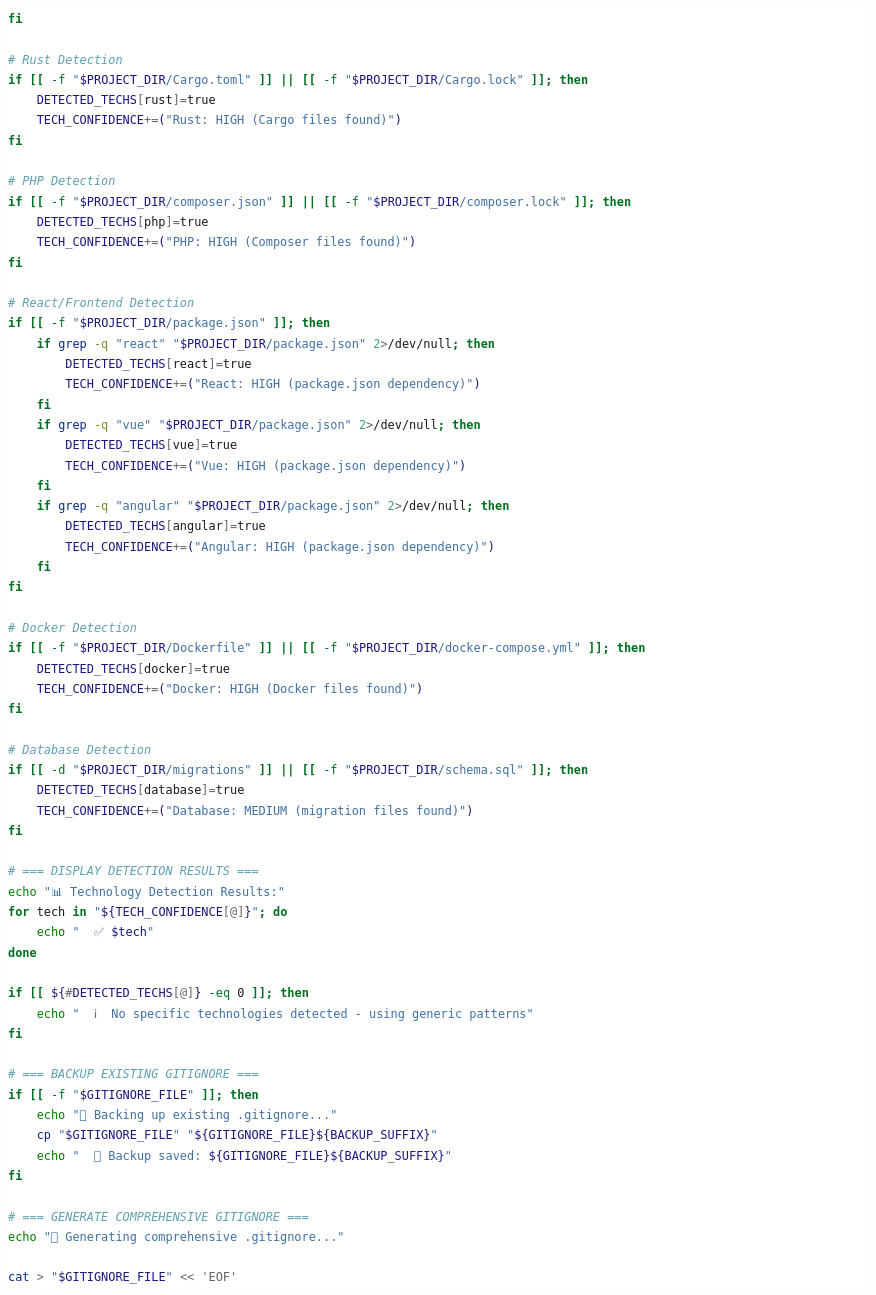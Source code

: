 ```bash
fi

# Rust Detection
if [[ -f "$PROJECT_DIR/Cargo.toml" ]] || [[ -f "$PROJECT_DIR/Cargo.lock" ]]; then
    DETECTED_TECHS[rust]=true
    TECH_CONFIDENCE+=("Rust: HIGH (Cargo files found)")
fi

# PHP Detection
if [[ -f "$PROJECT_DIR/composer.json" ]] || [[ -f "$PROJECT_DIR/composer.lock" ]]; then
    DETECTED_TECHS[php]=true
    TECH_CONFIDENCE+=("PHP: HIGH (Composer files found)")
fi

# React/Frontend Detection
if [[ -f "$PROJECT_DIR/package.json" ]]; then
    if grep -q "react" "$PROJECT_DIR/package.json" 2>/dev/null; then
        DETECTED_TECHS[react]=true
        TECH_CONFIDENCE+=("React: HIGH (package.json dependency)")
    fi
    if grep -q "vue" "$PROJECT_DIR/package.json" 2>/dev/null; then
        DETECTED_TECHS[vue]=true
        TECH_CONFIDENCE+=("Vue: HIGH (package.json dependency)")
    fi
    if grep -q "angular" "$PROJECT_DIR/package.json" 2>/dev/null; then
        DETECTED_TECHS[angular]=true
        TECH_CONFIDENCE+=("Angular: HIGH (package.json dependency)")
    fi
fi

# Docker Detection
if [[ -f "$PROJECT_DIR/Dockerfile" ]] || [[ -f "$PROJECT_DIR/docker-compose.yml" ]]; then
    DETECTED_TECHS[docker]=true
    TECH_CONFIDENCE+=("Docker: HIGH (Docker files found)")
fi

# Database Detection
if [[ -d "$PROJECT_DIR/migrations" ]] || [[ -f "$PROJECT_DIR/schema.sql" ]]; then
    DETECTED_TECHS[database]=true
    TECH_CONFIDENCE+=("Database: MEDIUM (migration files found)")
fi

# === DISPLAY DETECTION RESULTS ===
echo "📊 Technology Detection Results:"
for tech in "${TECH_CONFIDENCE[@]}"; do
    echo "  ✅ $tech"
done

if [[ ${#DETECTED_TECHS[@]} -eq 0 ]]; then
    echo "  ℹ️  No specific technologies detected - using generic patterns"
fi

# === BACKUP EXISTING GITIGNORE ===
if [[ -f "$GITIGNORE_FILE" ]]; then
    echo "💾 Backing up existing .gitignore..."
    cp "$GITIGNORE_FILE" "${GITIGNORE_FILE}${BACKUP_SUFFIX}"
    echo "  📁 Backup saved: ${GITIGNORE_FILE}${BACKUP_SUFFIX}"
fi

# === GENERATE COMPREHENSIVE GITIGNORE ===
echo "📝 Generating comprehensive .gitignore..."

cat > "$GITIGNORE_FILE" << 'EOF'
```